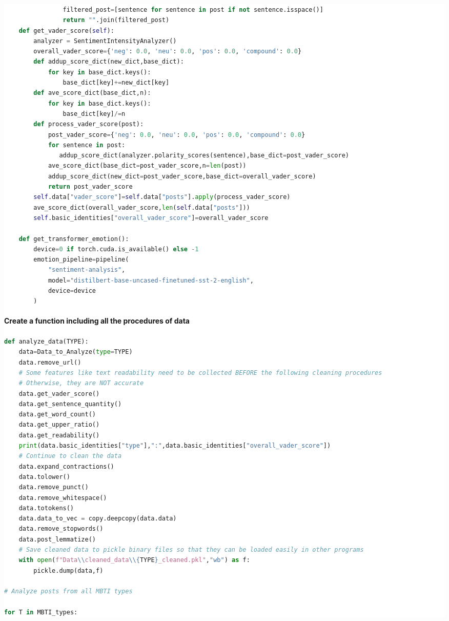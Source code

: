 ```python
                filtered_post=[sentence for sentence in post if not sentence.isspace()]
                return "".join(filtered_post)
    def get_vader_score(self):
        analyzer = SentimentIntensityAnalyzer()
        overall_vader_score={'neg': 0.0, 'neu': 0.0, 'pos': 0.0, 'compound': 0.0}
        def addup_score_dict(new_dict,base_dict):
            for key in base_dict.keys():
                base_dict[key]+=new_dict[key]
        def ave_score_dict(base_dict,n):
            for key in base_dict.keys():
                base_dict[key]/=n
        def process_vader_score(post):
            post_vader_score={'neg': 0.0, 'neu': 0.0, 'pos': 0.0, 'compound': 0.0}
            for sentence in post:
               addup_score_dict(analyzer.polarity_scores(sentence),base_dict=post_vader_score) 
            ave_score_dict(base_dict=post_vader_score,n=len(post))
            addup_score_dict(new_dict=post_vader_score,base_dict=overall_vader_score)
            return post_vader_score
        self.data["vader_score"]=self.data["posts"].apply(process_vader_score)
        ave_score_dict(overall_vader_score,len(self.data["posts"]))
        self.basic_identities["overall_vader_score"]=overall_vader_score
    
    def get_transformer_emotion():
        device=0 if torch.cuda.is_available() else -1
        emotion_pipeline=pipeline(
            "sentiment-analysis",
            model="distilbert-base-uncased-finetuned-sst-2-english",
            device=device
        )

```

#### Create a function including all the procedures of data 


```python
def analyze_data(TYPE):
    data=Data_to_Analyze(type=TYPE)
    data.remove_url()
    # Some features like text readability need to be collected BEFORE the following cleaning procedures
    # Otherwise, they are NOT accurate
    data.get_vader_score()
    data.get_sentence_quantity()
    data.get_word_count()
    data.get_upper_ratio()
    data.get_readability()
    print(data.basic_identities["type"],":",data.basic_identities["overall_vader_score"])
    # Continue to clean the data
    data.expand_contractions()
    data.tolower()
    data.remove_punct()
    data.remove_whitespace()
    data.totokens()
    data.data_to_vec = copy.deepcopy(data.data)
    data.remove_stopwords()
    data.post_lemmatize()
    # Save cleaned data to pickle binary files so that they can be loaded easily in other programs
    with open(f"Data\\cleaned_data\\{TYPE}_cleaned.pkl","wb") as f:
        pickle.dump(data,f)

# Analyze posts from all MBTI types

for T in MBTI_types:
```